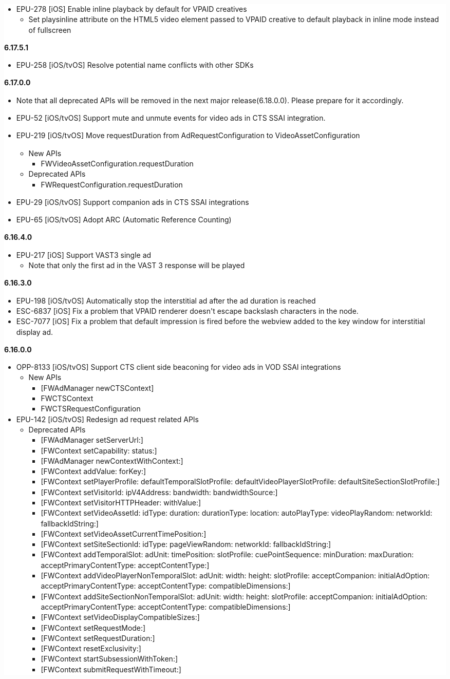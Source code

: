 - EPU-278 [iOS] Enable inline playback by default for VPAID creatives
    - Set playsinline attribute on the HTML5 video element passed to VPAID creative to default playback in inline mode instead of fullscreen

**6.17.5.1**

- EPU-258 [iOS/tvOS] Resolve potential name conflicts with other SDKs

**6.17.0.0**

- Note that all deprecated APIs will be removed in the next major release(6.18.0.0). Please prepare for it accordingly.

- EPU-52 [iOS/tvOS] Support mute and unmute events for video ads in CTS SSAI integration.

- EPU-219 [iOS/tvOS] Move requestDuration from AdRequestConfiguration to VideoAssetConfiguration
    - New APIs
        - FWVideoAssetConfiguration.requestDuration
    - Deprecated APIs
        - FWRequestConfiguration.requestDuration

- EPU-29 [iOS/tvOS] Support companion ads in CTS SSAI integrations

- EPU-65 [iOS/tvOS] Adopt ARC (Automatic Reference Counting)

**6.16.4.0**
- EPU-217 [iOS] Support VAST3 single ad
	- Note that only the first ad in the VAST 3 response will be played

**6.16.3.0**
- EPU-198 [iOS/tvOS] Automatically stop the interstitial ad after the ad duration is reached
- ESC-6837 [iOS] Fix a problem that VPAID renderer doesn't escape backslash characters in the <AdParameters> node.
- ESC-7077 [iOS] Fix a problem that default impression is fired before the webview added to the key window for interstitial display ad.

**6.16.0.0**

- OPP-8133 [iOS/tvOS] Support CTS client side beaconing for video ads in VOD SSAI integrations
    - New APIs
        - [FWAdManager newCTSContext]
        - FWCTSContext
        - FWCTSRequestConfiguration
- EPU-142 [iOS/tvOS] Redesign ad request related APIs
    - Deprecated APIs
        - [FWAdManager setServerUrl:]
        - [FWContext setCapability: status:]
        - [FWAdManager newContextWithContext:]
        - [FWContext addValue: forKey:]
        - [FWContext setPlayerProfile: defaultTemporalSlotProfile: defaultVideoPlayerSlotProfile: defaultSiteSectionSlotProfile:]
        - [FWContext setVisitorId: ipV4Address: bandwidth: bandwidthSource:]
        - [FWContext setVisitorHTTPHeader: withValue:]
        - [FWContext setVideoAssetId: idType: duration: durationType: location: autoPlayType: videoPlayRandom: networkId: fallbackIdString:]
        - [FWContext setVideoAssetCurrentTimePosition:]
        - [FWContext setSiteSectionId: idType: pageViewRandom: networkId: fallbackIdString:]
        - [FWContext addTemporalSlot: adUnit: timePosition: slotProfile: cuePointSequence: minDuration: maxDuration: acceptPrimaryContentType: acceptContentType:]
        - [FWContext addVideoPlayerNonTemporalSlot: adUnit: width: height: slotProfile: acceptCompanion: initialAdOption: acceptPrimaryContentType: acceptContentType: compatibleDimensions:]
        - [FWContext addSiteSectionNonTemporalSlot: adUnit: width: height: slotProfile: acceptCompanion: initialAdOption: acceptPrimaryContentType: acceptContentType: compatibleDimensions:]
        - [FWContext setVideoDisplayCompatibleSizes:]
        - [FWContext setRequestMode:]
        - [FWContext setRequestDuration:]
        - [FWContext resetExclusivity:]
        - [FWContext startSubsessionWithToken:]
        - [FWContext submitRequestWithTimeout:]
